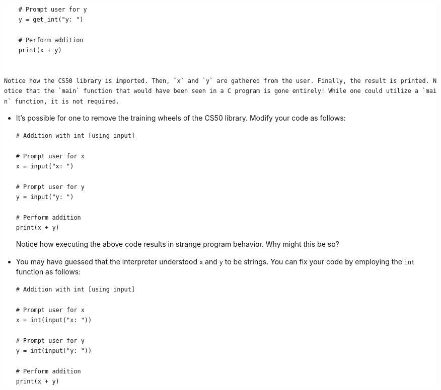         # Prompt user for y
        y = get_int("y: ")
        
        # Perform addition
        print(x + y)
        
    
    Notice how the CS50 library is imported. Then, `x` and `y` are gathered from the user. Finally, the result is printed. Notice that the `main` function that would have been seen in a C program is gone entirely! While one could utilize a `main` function, it is not required.
    
-   It’s possible for one to remove the training wheels of the CS50 library. Modify your code as follows:
    
        # Addition with int [using input]
        
        # Prompt user for x
        x = input("x: ")
        
        # Prompt user for y
        y = input("y: ")
        
        # Perform addition
        print(x + y)
        
    
    Notice how executing the above code results in strange program behavior. Why might this be so?
    
-   You may have guessed that the interpreter understood `x` and `y` to be strings. You can fix your code by employing the `int` function as follows:
    
        # Addition with int [using input]
        
        # Prompt user for x
        x = int(input("x: "))
        
        # Prompt user for y
        y = int(input("y: "))
        
        # Perform addition
        print(x + y)
        